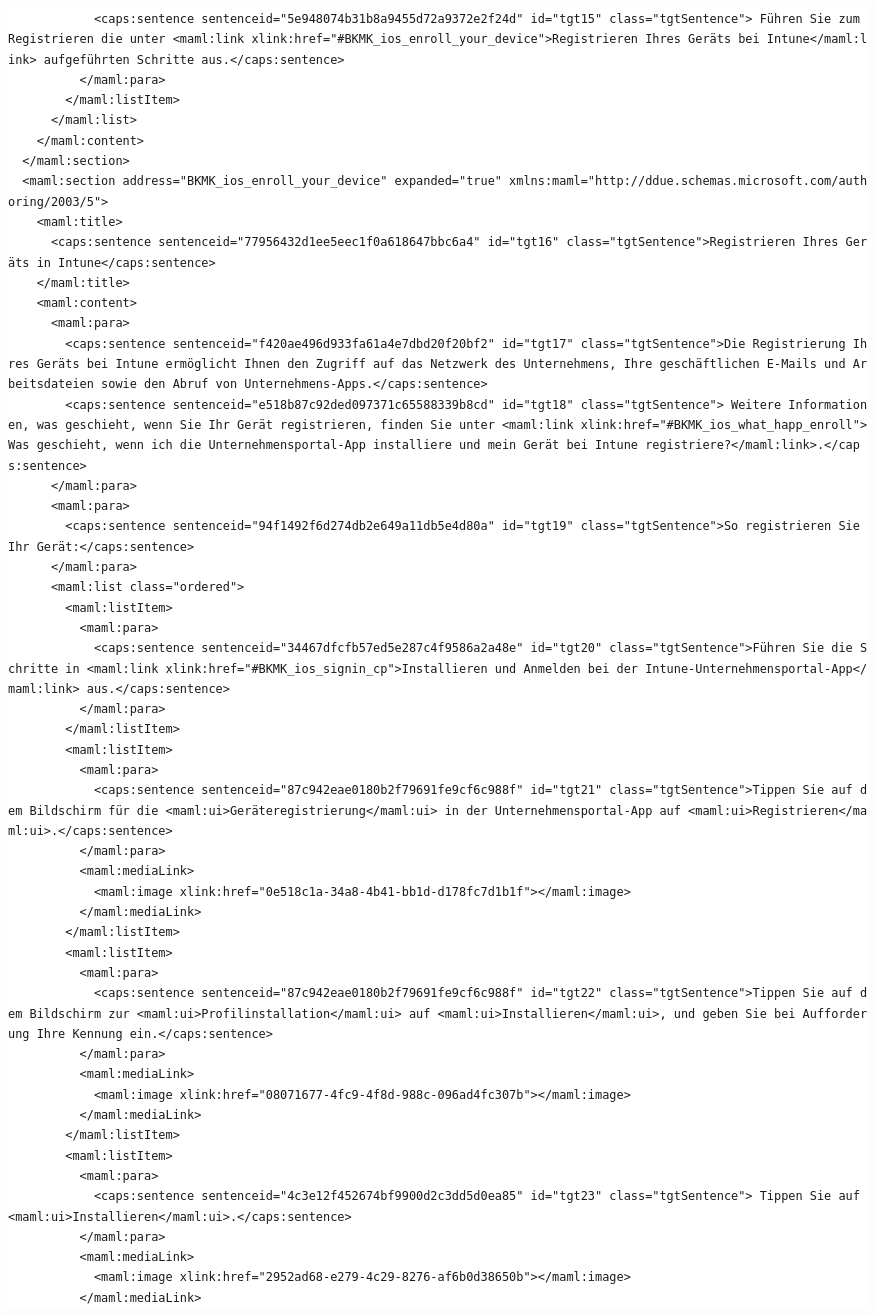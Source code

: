                 <caps:sentence sentenceid="5e948074b31b8a9455d72a9372e2f24d" id="tgt15" class="tgtSentence"> Führen Sie zum Registrieren die unter <maml:link xlink:href="#BKMK_ios_enroll_your_device">Registrieren Ihres Geräts bei Intune</maml:link> aufgeführten Schritte aus.</caps:sentence>
              </maml:para>
            </maml:listItem>
          </maml:list>
        </maml:content>
      </maml:section>
      <maml:section address="BKMK_ios_enroll_your_device" expanded="true" xmlns:maml="http://ddue.schemas.microsoft.com/authoring/2003/5">
        <maml:title>
          <caps:sentence sentenceid="77956432d1ee5eec1f0a618647bbc6a4" id="tgt16" class="tgtSentence">Registrieren Ihres Geräts in Intune</caps:sentence>
        </maml:title>
        <maml:content>
          <maml:para>
            <caps:sentence sentenceid="f420ae496d933fa61a4e7dbd20f20bf2" id="tgt17" class="tgtSentence">Die Registrierung Ihres Geräts bei Intune ermöglicht Ihnen den Zugriff auf das Netzwerk des Unternehmens, Ihre geschäftlichen E-Mails und Arbeitsdateien sowie den Abruf von Unternehmens-Apps.</caps:sentence>
            <caps:sentence sentenceid="e518b87c92ded097371c65588339b8cd" id="tgt18" class="tgtSentence"> Weitere Informationen, was geschieht, wenn Sie Ihr Gerät registrieren, finden Sie unter <maml:link xlink:href="#BKMK_ios_what_happ_enroll">Was geschieht, wenn ich die Unternehmensportal-App installiere und mein Gerät bei Intune registriere?</maml:link>.</caps:sentence>
          </maml:para>
          <maml:para>
            <caps:sentence sentenceid="94f1492f6d274db2e649a11db5e4d80a" id="tgt19" class="tgtSentence">So registrieren Sie Ihr Gerät:</caps:sentence>
          </maml:para>
          <maml:list class="ordered">
            <maml:listItem>
              <maml:para>
                <caps:sentence sentenceid="34467dfcfb57ed5e287c4f9586a2a48e" id="tgt20" class="tgtSentence">Führen Sie die Schritte in <maml:link xlink:href="#BKMK_ios_signin_cp">Installieren und Anmelden bei der Intune-Unternehmensportal-App</maml:link> aus.</caps:sentence>
              </maml:para>
            </maml:listItem>
            <maml:listItem>
              <maml:para>
                <caps:sentence sentenceid="87c942eae0180b2f79691fe9cf6c988f" id="tgt21" class="tgtSentence">Tippen Sie auf dem Bildschirm für die <maml:ui>Geräteregistrierung</maml:ui> in der Unternehmensportal-App auf <maml:ui>Registrieren</maml:ui>.</caps:sentence>
              </maml:para>
              <maml:mediaLink>
                <maml:image xlink:href="0e518c1a-34a8-4b41-bb1d-d178fc7d1b1f"></maml:image>
              </maml:mediaLink>
            </maml:listItem>
            <maml:listItem>
              <maml:para>
                <caps:sentence sentenceid="87c942eae0180b2f79691fe9cf6c988f" id="tgt22" class="tgtSentence">Tippen Sie auf dem Bildschirm zur <maml:ui>Profilinstallation</maml:ui> auf <maml:ui>Installieren</maml:ui>, und geben Sie bei Aufforderung Ihre Kennung ein.</caps:sentence>
              </maml:para>
              <maml:mediaLink>
                <maml:image xlink:href="08071677-4fc9-4f8d-988c-096ad4fc307b"></maml:image>
              </maml:mediaLink>
            </maml:listItem>
            <maml:listItem>
              <maml:para>
                <caps:sentence sentenceid="4c3e12f452674bf9900d2c3dd5d0ea85" id="tgt23" class="tgtSentence"> Tippen Sie auf <maml:ui>Installieren</maml:ui>.</caps:sentence>
              </maml:para>
              <maml:mediaLink>
                <maml:image xlink:href="2952ad68-e279-4c29-8276-af6b0d38650b"></maml:image>
              </maml:mediaLink>